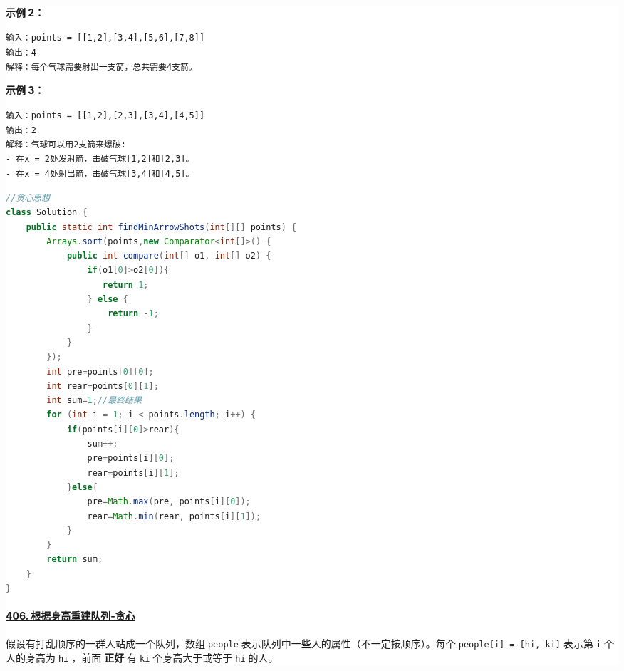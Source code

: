 **示例 2：**

```
输入：points = [[1,2],[3,4],[5,6],[7,8]]
输出：4
解释：每个气球需要射出一支箭，总共需要4支箭。
```

**示例 3：**

```
输入：points = [[1,2],[2,3],[3,4],[4,5]]
输出：2
解释：气球可以用2支箭来爆破:
- 在x = 2处发射箭，击破气球[1,2]和[2,3]。
- 在x = 4处射出箭，击破气球[3,4]和[4,5]。
```

```java
//贪心思想
class Solution {
    public static int findMinArrowShots(int[][] points) {
        Arrays.sort(points,new Comparator<int[]>() {
            public int compare(int[] o1, int[] o2) {
                if(o1[0]>o2[0]){
                   return 1; 
                } else {
                    return -1;
                }
            }    
        });
        int pre=points[0][0];
        int rear=points[0][1];
        int sum=1;//最终结果
        for (int i = 1; i < points.length; i++) {
            if(points[i][0]>rear){
                sum++;
                pre=points[i][0];
                rear=points[i][1];
            }else{
                pre=Math.max(pre, points[i][0]);
                rear=Math.min(rear, points[i][1]);
            }
        }
        return sum;
    }
}
```

#### [406. 根据身高重建队列-贪心](https://leetcode.cn/problems/queue-reconstruction-by-height/)

假设有打乱顺序的一群人站成一个队列，数组 `people` 表示队列中一些人的属性（不一定按顺序）。每个 `people[i] = [hi, ki]` 表示第 `i` 个人的身高为 `hi` ，前面 **正好** 有 `ki` 个身高大于或等于 `hi` 的人。

